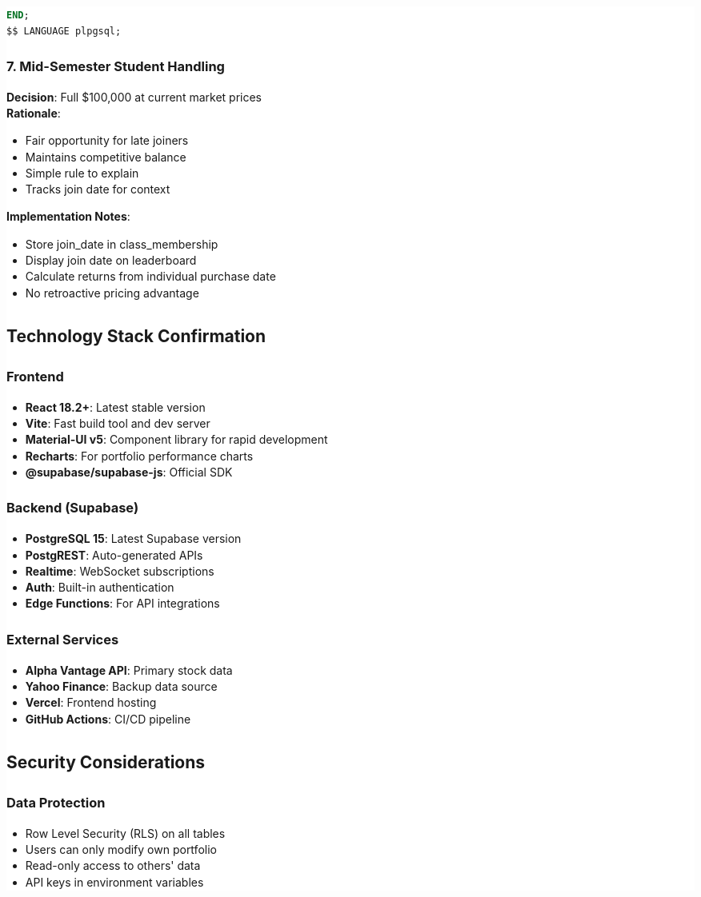 ```sql
END;
$$ LANGUAGE plpgsql;
```

### 7. Mid-Semester Student Handling

**Decision**: Full $100,000 at current market prices  
**Rationale**:
- Fair opportunity for late joiners
- Maintains competitive balance
- Simple rule to explain
- Tracks join date for context

**Implementation Notes**:
- Store join_date in class_membership
- Display join date on leaderboard
- Calculate returns from individual purchase date
- No retroactive pricing advantage

## Technology Stack Confirmation

### Frontend
- **React 18.2+**: Latest stable version
- **Vite**: Fast build tool and dev server
- **Material-UI v5**: Component library for rapid development
- **Recharts**: For portfolio performance charts
- **@supabase/supabase-js**: Official SDK

### Backend (Supabase)
- **PostgreSQL 15**: Latest Supabase version
- **PostgREST**: Auto-generated APIs
- **Realtime**: WebSocket subscriptions
- **Auth**: Built-in authentication
- **Edge Functions**: For API integrations

### External Services
- **Alpha Vantage API**: Primary stock data
- **Yahoo Finance**: Backup data source
- **Vercel**: Frontend hosting
- **GitHub Actions**: CI/CD pipeline

## Security Considerations

### Data Protection
- Row Level Security (RLS) on all tables
- Users can only modify own portfolio
- Read-only access to others' data
- API keys in environment variables
